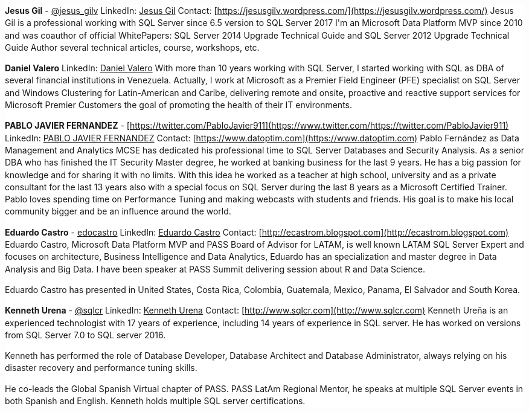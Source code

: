 **Jesus Gil**  - [@jesus_gilv](https://www.twitter.com/@jesus_gilv)
LinkedIn: [Jesus Gil](http://mx.linkedin.com/in/jesusgilv/es)
Contact: [https://jesusgilv.wordpress.com/](https://jesusgilv.wordpress.com/)
Jesus Gil is a professional working with SQL Server since 6.5 version to SQL Server 2017
I'm an Microsoft Data Platform MVP since 2010 and was coauthor of official WhitePapers: SQL Server 2014 Upgrade Technical Guide and SQL Server 2012 Upgrade Technical Guide
Author several technical articles, course, workshops, etc.
 
**Daniel Valero** 
LinkedIn: [Daniel Valero](https://co.linkedin.com/in/dvalero?)
With more than 10 years working with SQL Server, I started working with SQL as DBA of several financial institutions in Venezuela. Actually, I work at Microsoft as a Premier Field Engineer (PFE) specialist on SQL Server and  Windows Clustering for Latin-American and Caribe, delivering remote and onsite, proactive and reactive support services for Microsoft Premier Customers the goal of promoting the health of their IT environments.
 
**PABLO JAVIER FERNANDEZ**  - [https://twitter.com/PabloJavier911](https://www.twitter.com/https://twitter.com/PabloJavier911)
LinkedIn: [PABLO JAVIER FERNANDEZ](https://www.linkedin.com/in/PabloJavier911)
Contact: [https://www.datoptim.com](https://www.datoptim.com)
Pablo Fernández as Data Management and Analytics MCSE has dedicated his professional time to SQL Server Databases and Security Analysis. As a senior DBA who has finished the IT Security Master degree, he worked at banking business for the last 9 years. He has a big passion for knowledge and for sharing it with no limits. With this idea he worked as a teacher at high school, university and as a private consultant for the last 13 years also with a special focus on SQL Server during the last 8 years as a Microsoft Certified Trainer. Pablo loves spending time on Performance Tuning and making webcasts with students and friends. His goal is to make his local community bigger and be an influence around the world.
 
**Eduardo Castro**  - [edocastro](https://www.twitter.com/edocastro)
LinkedIn: [Eduardo Castro](https://www.linkedin.com/profile/view?id=7313296amp;authType=NAME_SEARCHamp;authToken=pBHMamp;locale=en_USamp;srchid=73132961426368749508amp;srchindex=1amp;srchtotal=50amp;trk=vsrp_people_res_nameamp;trkInfo=VSRPsearchId%3A73132961426368749508%2CVSRPtargetId%3A7313296%2CVSRPcmpt%3Aprimary%2CVSRPnm%3A)
Contact: [http://ecastrom.blogspot.com](http://ecastrom.blogspot.com)
Eduardo Castro, Microsoft Data Platform MVP and PASS Board of Advisor for LATAM, is well known LATAM SQL Server Expert and focuses on architecture, Business Intelligence and Data Analytics, Eduardo has an specialization and master degree in Data Analysis and Big Data. I have been speaker at PASS Summit delivering session about R and Data Science.

Eduardo Castro has presented in United States, Costa Rica, Colombia, Guatemala, Mexico, Panama, El Salvador and South Korea.
 
**Kenneth Urena**  - [@sqlcr](https://www.twitter.com/@sqlcr)
LinkedIn: [Kenneth Urena](https://www.linkedin.com/in/sqlcr)
Contact: [http://www.sqlcr.com](http://www.sqlcr.com)
Kenneth Ureña is an experienced technologist with 17 years of experience, including 14 years of experience in SQL server. He has worked on versions from SQL Server 7.0 to SQL server 2016. 

Kenneth has performed the role of Database Developer, Database Architect and Database Administrator, always relying on his disaster recovery and performance tuning skills.

He co-leads the Global Spanish Virtual chapter of PASS. PASS LatAm Regional Mentor, he speaks at multiple SQL Server events in both Spanish and English. Kenneth holds multiple SQL server certifications.
 